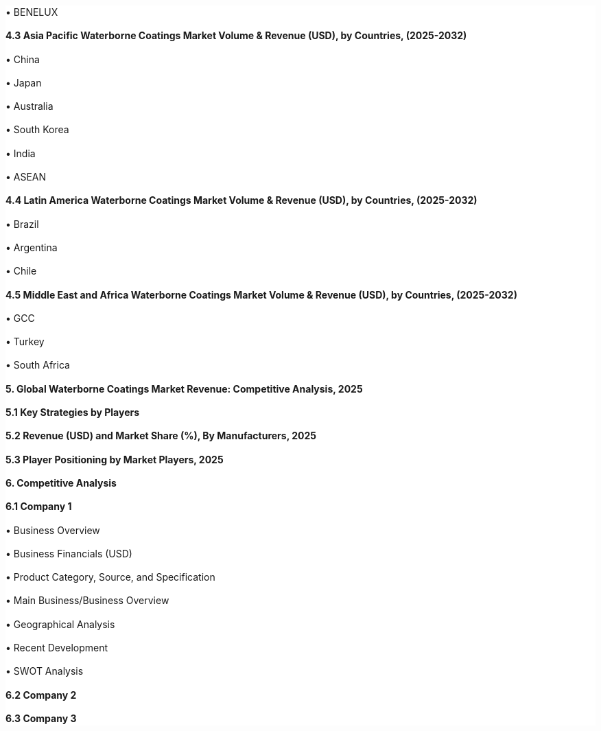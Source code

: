 • BENELUX

<strong>4.3 Asia Pacific Waterborne Coatings Market Volume &amp; Revenue (USD), by Countries, (2025-2032)</strong>

• China

• Japan

• Australia

• South Korea

• India

• ASEAN

<strong>4.4 Latin America Waterborne Coatings Market Volume &amp; Revenue (USD), by Countries, (2025-2032)</strong>

• Brazil

• Argentina

• Chile

<strong>4.5 Middle East and Africa Waterborne Coatings Market Volume &amp; Revenue (USD), by Countries, (2025-2032)</strong>

• GCC

• Turkey

• South Africa

<strong>5. Global Waterborne Coatings Market Revenue: Competitive Analysis, 2025</strong>

<strong>5.1 Key Strategies by Players</strong>

<strong>5.2 Revenue (USD) and Market Share (%), By Manufacturers, 2025</strong>

<strong>5.3 Player Positioning by Market Players, 2025</strong>

<strong>6. Competitive Analysis</strong>

<strong>6.1 Company 1</strong>

• Business Overview

• Business Financials (USD)

• Product Category, Source, and Specification

• Main Business/Business Overview

• Geographical Analysis

• Recent Development

• SWOT Analysis

<strong>6.2 Company 2</strong>

<strong>6.3 Company 3</strong>
